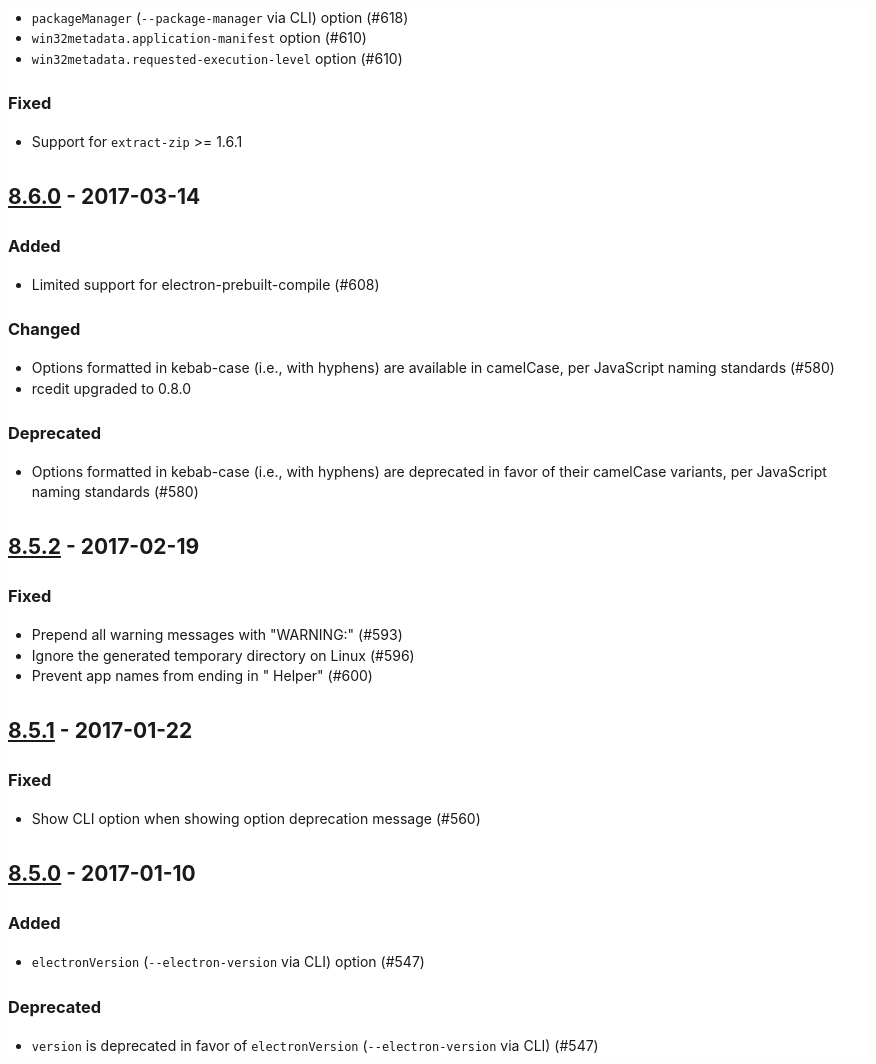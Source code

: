 * `packageManager` (`--package-manager` via CLI) option (#618)
* `win32metadata.application-manifest` option (#610)
* `win32metadata.requested-execution-level` option (#610)

### Fixed

* Support for `extract-zip` >= 1.6.1

## [8.6.0] - 2017-03-14

[8.6.0]: https://github.com/electron-userland/electron-packager/compare/v8.5.2...v8.6.0

### Added

* Limited support for electron-prebuilt-compile (#608)

### Changed

* Options formatted in kebab-case (i.e., with hyphens) are available in camelCase, per JavaScript naming standards (#580)
* rcedit upgraded to 0.8.0

### Deprecated

* Options formatted in kebab-case (i.e., with hyphens) are deprecated in favor of their camelCase variants, per JavaScript naming standards (#580)

## [8.5.2] - 2017-02-19

[8.5.2]: https://github.com/electron-userland/electron-packager/compare/v8.5.1...v8.5.2

### Fixed

* Prepend all warning messages with "WARNING:" (#593)
* Ignore the generated temporary directory on Linux (#596)
* Prevent app names from ending in " Helper" (#600)

## [8.5.1] - 2017-01-22

[8.5.1]: https://github.com/electron-userland/electron-packager/compare/v8.5.0...v8.5.1

### Fixed

* Show CLI option when showing option deprecation message (#560)

## [8.5.0] - 2017-01-10

[8.5.0]: https://github.com/electron-userland/electron-packager/compare/v8.4.0...v8.5.0

### Added

* `electronVersion` (`--electron-version` via CLI) option (#547)

### Deprecated

* `version` is deprecated in favor of `electronVersion` (`--electron-version` via CLI) (#547)


[Unreleased]: https://github.com/electron-userland/electron-packager/compare/v11.1.0...master
[11.1.0]: https://github.com/electron-userland/electron-packager/compare/v11.0.1...v11.1.0
[11.0.1]: https://github.com/electron-userland/electron-packager/compare/v11.0.0...v11.0.1
[11.0.0]: https://github.com/electron-userland/electron-packager/compare/v10.1.2...v11.0.0
[10.1.2]: https://github.com/electron-userland/electron-packager/compare/v10.1.1...v10.1.2
[10.1.1]: https://github.com/electron-userland/electron-packager/compare/v10.1.0...v10.1.1
[10.1.0]: https://github.com/electron-userland/electron-packager/compare/v10.0.0...v10.1.0
[10.0.0]: https://github.com/electron-userland/electron-packager/compare/v9.1.0...v10.0.0
[9.1.0]: https://github.com/electron-userland/electron-packager/compare/v9.0.1...v9.1.0
[9.0.1]: https://github.com/electron-userland/electron-packager/compare/v9.0.0...v9.0.1
[9.0.0]: https://github.com/electron-userland/electron-packager/compare/v8.7.2...v9.0.0
[8.7.2]: https://github.com/electron-userland/electron-packager/compare/v8.7.1...v8.7.2
[8.7.1]: https://github.com/electron-userland/electron-packager/compare/v8.7.0...v8.7.1
[8.7.0]: https://github.com/electron-userland/electron-packager/compare/v8.6.0...v8.7.0
[8.4.0]: https://github.com/electron-userland/electron-packager/compare/v8.3.0...v8.4.0
[8.3.0]: https://github.com/electron-userland/electron-packager/compare/v8.2.0...v8.3.0
[8.2.0]: https://github.com/electron-userland/electron-packager/compare/v8.1.0...v8.2.0
[8.1.0]: https://github.com/electron-userland/electron-packager/compare/v8.0.0...v8.1.0
[8.0.0]: https://github.com/electron-userland/electron-packager/compare/v7.7.0...v8.0.0
[7.7.0]: https://github.com/electron-userland/electron-packager/compare/v7.6.0...v7.7.0
[7.6.0]: https://github.com/electron-userland/electron-packager/compare/v7.5.1...v7.6.0
[7.5.1]: https://github.com/electron-userland/electron-packager/compare/v7.5.0...v7.5.1
[7.5.0]: https://github.com/electron-userland/electron-packager/compare/v7.4.0...v7.5.0
[7.4.0]: https://github.com/electron-userland/electron-packager/compare/v7.3.0...v7.4.0
[7.3.0]: https://github.com/electron-userland/electron-packager/compare/v7.2.0...v7.3.0
[7.2.0]: https://github.com/electron-userland/electron-packager/compare/v7.1.0...v7.2.0
[7.1.0]: https://github.com/electron-userland/electron-packager/compare/v7.0.4...v7.1.0
[7.0.4]: https://github.com/electron-userland/electron-packager/compare/v7.0.3...v7.0.4
[7.0.3]: https://github.com/electron-userland/electron-packager/compare/v7.0.2...v7.0.3
[7.0.2]: https://github.com/electron-userland/electron-packager/compare/v7.0.1...v7.0.2
[7.0.1]: https://github.com/electron-userland/electron-packager/compare/v7.0.0...v7.0.1
[7.0.0]: https://github.com/electron-userland/electron-packager/compare/v6.0.2...v7.0.0
[6.0.2]: https://github.com/electron-userland/electron-packager/compare/v6.0.1...v6.0.2
[6.0.1]: https://github.com/electron-userland/electron-packager/compare/v6.0.0...v6.0.1
[6.0.0]: https://github.com/electron-userland/electron-packager/compare/v5.2.1...v6.0.0
[5.2.1]: https://github.com/electron-userland/electron-packager/compare/v5.2.0...v5.2.1
[5.2.0]: https://github.com/electron-userland/electron-packager/compare/v5.1.1...v5.2.0